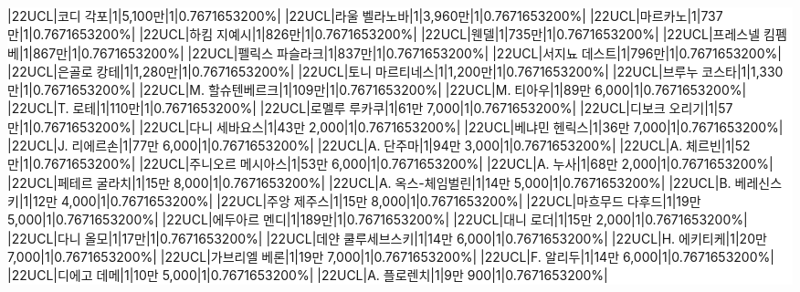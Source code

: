 |22UCL|코디 각포|1|5,100만|1|0.7671653200%|
|22UCL|라울 벨라노바|1|3,960만|1|0.7671653200%|
|22UCL|마르카노|1|737만|1|0.7671653200%|
|22UCL|하킴 지예시|1|826만|1|0.7671653200%|
|22UCL|웬델|1|735만|1|0.7671653200%|
|22UCL|프레스넬 킴펨베|1|867만|1|0.7671653200%|
|22UCL|펠릭스 파슬라크|1|837만|1|0.7671653200%|
|22UCL|서지뇨 데스트|1|796만|1|0.7671653200%|
|22UCL|은골로 캉테|1|1,280만|1|0.7671653200%|
|22UCL|토니 마르티네스|1|1,200만|1|0.7671653200%|
|22UCL|브루누 코스타|1|1,330만|1|0.7671653200%|
|22UCL|M. 할슈텐베르크|1|109만|1|0.7671653200%|
|22UCL|M. 티아우|1|89만 6,000|1|0.7671653200%|
|22UCL|T. 로테|1|110만|1|0.7671653200%|
|22UCL|로멜루 루카쿠|1|61만 7,000|1|0.7671653200%|
|22UCL|디보크 오리기|1|57만|1|0.7671653200%|
|22UCL|다니 세바요스|1|43만 2,000|1|0.7671653200%|
|22UCL|베냐민 헨릭스|1|36만 7,000|1|0.7671653200%|
|22UCL|J. 리에르손|1|77만 6,000|1|0.7671653200%|
|22UCL|A. 단주마|1|94만 3,000|1|0.7671653200%|
|22UCL|A. 체르빈|1|52만|1|0.7671653200%|
|22UCL|주니오르 메시아스|1|53만 6,000|1|0.7671653200%|
|22UCL|A. 누사|1|68만 2,000|1|0.7671653200%|
|22UCL|페테르 굴라치|1|15만 8,000|1|0.7671653200%|
|22UCL|A. 옥스-체임벌린|1|14만 5,000|1|0.7671653200%|
|22UCL|B. 베레신스키|1|12만 4,000|1|0.7671653200%|
|22UCL|주앙 제주스|1|15만 8,000|1|0.7671653200%|
|22UCL|마흐무드 다후드|1|19만 5,000|1|0.7671653200%|
|22UCL|에두아르 멘디|1|189만|1|0.7671653200%|
|22UCL|대니 로더|1|15만 2,000|1|0.7671653200%|
|22UCL|다니 올모|1|17만|1|0.7671653200%|
|22UCL|데얀 쿨루세브스키|1|14만 6,000|1|0.7671653200%|
|22UCL|H. 에키티케|1|20만 7,000|1|0.7671653200%|
|22UCL|가브리엘 베론|1|19만 7,000|1|0.7671653200%|
|22UCL|F. 알리두|1|14만 6,000|1|0.7671653200%|
|22UCL|디에고 데메|1|10만 5,000|1|0.7671653200%|
|22UCL|A. 플로렌치|1|9만 900|1|0.7671653200%|
